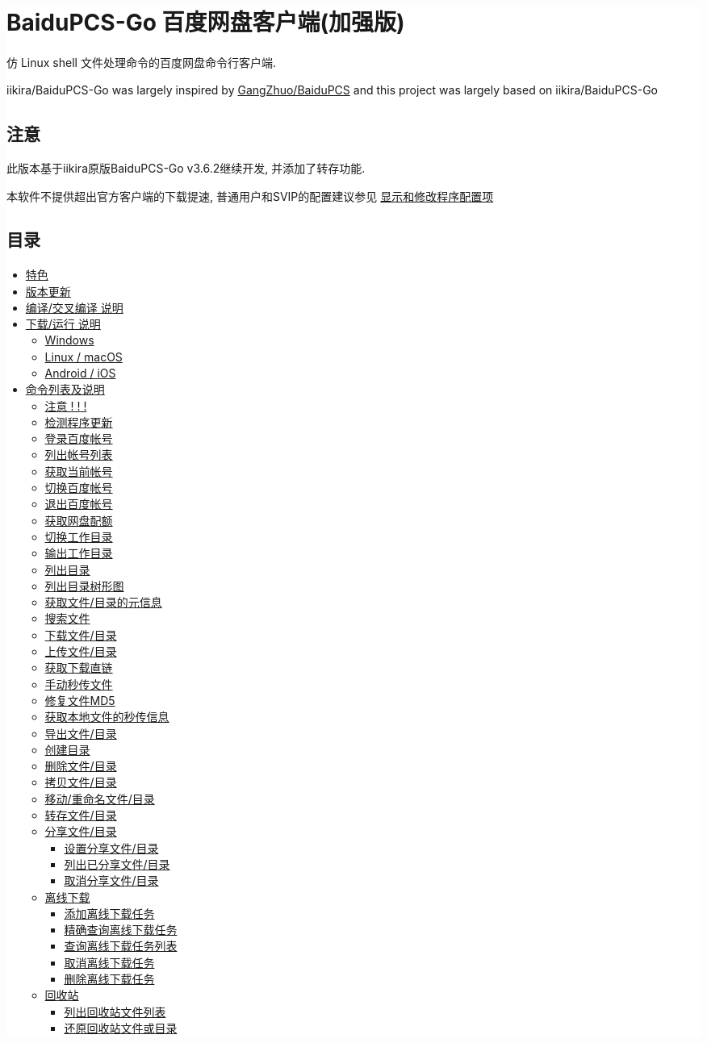 # BaiduPCS-Go 百度网盘客户端(加强版)


仿 Linux shell 文件处理命令的百度网盘命令行客户端.

iikira/BaiduPCS-Go was largely inspired by [GangZhuo/BaiduPCS](https://github.com/GangZhuo/BaiduPCS) and this project was largely based on iikira/BaiduPCS-Go

## 注意

此版本基于iikira原版BaiduPCS-Go v3.6.2继续开发, 并添加了转存功能.

本软件不提供超出官方客户端的下载提速, 普通用户和SVIP的配置建议参见 [显示和修改程序配置项](#显示和修改程序配置项)


## 目录

- [特色](#特色)
- [版本更新](#版本更新)
- [编译/交叉编译 说明](#编译交叉编译-说明)
- [下载/运行 说明](#下载运行-说明)
  * [Windows](#windows)
  * [Linux / macOS](#linux--macos)
  * [Android / iOS](#android--ios)
- [命令列表及说明](#命令列表及说明)
  * [注意 ! ! !](#注意---)
  * [检测程序更新](#检测程序更新)
  * [登录百度帐号](#登录百度帐号)
  * [列出帐号列表](#列出帐号列表)
  * [获取当前帐号](#获取当前帐号)
  * [切换百度帐号](#切换百度帐号)
  * [退出百度帐号](#退出百度帐号)
  * [获取网盘配额](#获取网盘配额)
  * [切换工作目录](#切换工作目录)
  * [输出工作目录](#输出工作目录)
  * [列出目录](#列出目录)
  * [列出目录树形图](#列出目录树形图)
  * [获取文件/目录的元信息](#获取文件目录的元信息)
  * [搜索文件](#搜索文件)
  * [下载文件/目录](#下载文件目录)
  * [上传文件/目录](#上传文件目录)
  * [获取下载直链](#获取下载直链)
  * [手动秒传文件](#手动秒传文件)
  * [修复文件MD5](#修复文件MD5)
  * [获取本地文件的秒传信息](#获取本地文件的秒传信息)
  * [导出文件/目录](#导出文件目录)
  * [创建目录](#创建目录)
  * [删除文件/目录](#删除文件目录)
  * [拷贝文件/目录](#拷贝文件目录)
  * [移动/重命名文件/目录](#移动重命名文件目录)
  * [转存文件/目录](#转存文件目录)
  * [分享文件/目录](#分享文件目录)
    + [设置分享文件/目录](#设置分享文件目录)
    + [列出已分享文件/目录](#列出已分享文件目录)
    + [取消分享文件/目录](#取消分享文件目录)
  * [离线下载](#离线下载)
    + [添加离线下载任务](#添加离线下载任务)
    + [精确查询离线下载任务](#精确查询离线下载任务)
    + [查询离线下载任务列表](#查询离线下载任务列表)
    + [取消离线下载任务](#取消离线下载任务)
    + [删除离线下载任务](#删除离线下载任务)
  * [回收站](#回收站)
    + [列出回收站文件列表](#列出回收站文件列表)
    + [还原回收站文件或目录](#还原回收站文件或目录)